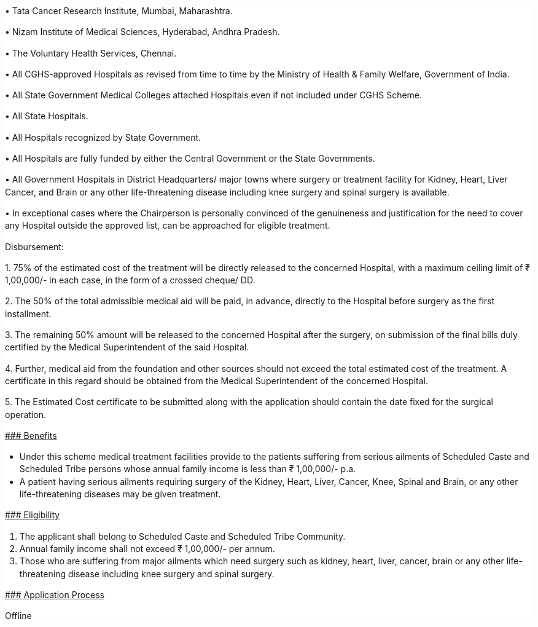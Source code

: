 • Tata Cancer Research Institute, Mumbai, Maharashtra.

• Nizam Institute of Medical Sciences, Hyderabad, Andhra Pradesh.

• The Voluntary Health Services, Chennai.

• All CGHS-approved Hospitals as revised from time to time by the Ministry of Health & Family Welfare, Government of India.

• All State Government Medical Colleges attached Hospitals even if not included under CGHS Scheme.

• All State Hospitals.

• All Hospitals recognized by State Government.

• All Hospitals are fully funded by either the Central Government or the State Governments.

• All Government Hospitals in District Headquarters/ major towns where surgery or treatment facility for Kidney, Heart, Liver Cancer, and Brain or any other life-threatening disease including knee surgery and spinal surgery is available.

• In exceptional cases where the Chairperson is personally convinced of the genuineness and justification for the need to cover any Hospital outside the approved list, can be approached for eligible treatment.

Disbursement:

1\. 75% of the estimated cost of the treatment will be directly released to the concerned Hospital, with a maximum ceiling limit of ₹ 1,00,000/- in each case, in the form of a crossed cheque/ DD.

2\. The 50% of the total admissible medical aid will be paid, in advance, directly to the Hospital before surgery as the first installment.

3\. The remaining 50% amount will be released to the concerned Hospital after the surgery, on submission of the final bills duly certified by the Medical Superintendent of the said Hospital.

4\. Further, medical aid from the foundation and other sources should not exceed the total estimated cost of the treatment. A certificate in this regard should be obtained from the Medical Superintendent of the concerned Hospital.

5\. The Estimated Cost certificate to be submitted along with the application should contain the date fixed for the surgical operation.

[### Benefits](https://www.myscheme.gov.in/schemes/amas-haryana#benefits)

*   Under this scheme medical treatment facilities provide to the patients suffering from serious ailments of Scheduled Caste and Scheduled Tribe persons whose annual family income is less than ₹ 1,00,000/- p.a.
*   A patient having serious ailments requiring surgery of the Kidney, Heart, Liver, Cancer, Knee, Spinal and Brain, or any other life-threatening diseases may be given treatment.

[### Eligibility](https://www.myscheme.gov.in/schemes/amas-haryana#eligibility)

1.  The applicant shall belong to Scheduled Caste and Scheduled Tribe Community.
2.  Annual family income shall not exceed ₹ 1,00,000/- per annum.
3.  Those who are suffering from major ailments which need surgery such as kidney, heart, liver, cancer, brain or any other life-threatening disease including knee surgery and spinal surgery.

[### Application Process](https://www.myscheme.gov.in/schemes/amas-haryana#application-process)

Offline
